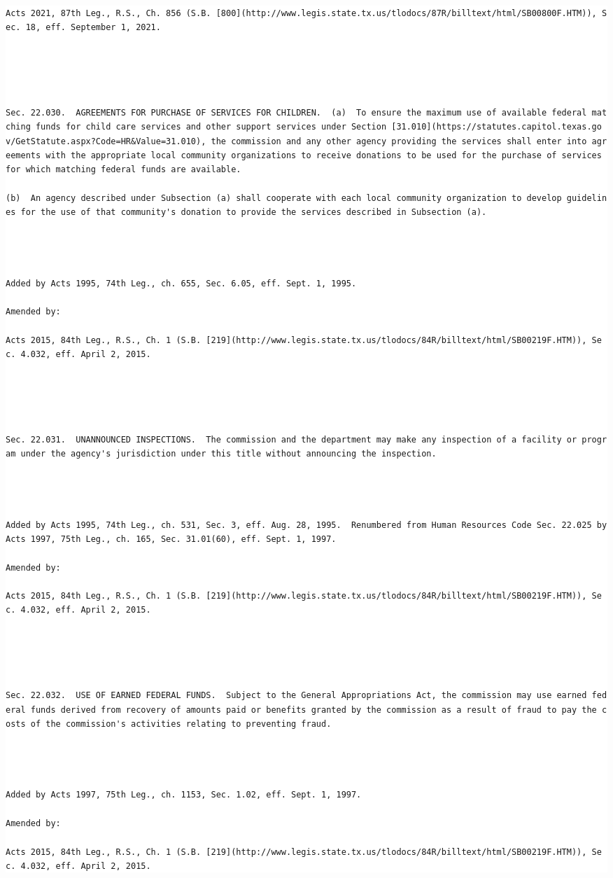     Acts 2021, 87th Leg., R.S., Ch. 856 (S.B. [800](http://www.legis.state.tx.us/tlodocs/87R/billtext/html/SB00800F.HTM)), Sec. 18, eff. September 1, 2021.
    
    
    
    
    
    Sec. 22.030.  AGREEMENTS FOR PURCHASE OF SERVICES FOR CHILDREN.  (a)  To ensure the maximum use of available federal matching funds for child care services and other support services under Section [31.010](https://statutes.capitol.texas.gov/GetStatute.aspx?Code=HR&Value=31.010), the commission and any other agency providing the services shall enter into agreements with the appropriate local community organizations to receive donations to be used for the purchase of services for which matching federal funds are available.
    
    (b)  An agency described under Subsection (a) shall cooperate with each local community organization to develop guidelines for the use of that community's donation to provide the services described in Subsection (a).
    
    
    
    
    Added by Acts 1995, 74th Leg., ch. 655, Sec. 6.05, eff. Sept. 1, 1995.
    
    Amended by: 
    
    Acts 2015, 84th Leg., R.S., Ch. 1 (S.B. [219](http://www.legis.state.tx.us/tlodocs/84R/billtext/html/SB00219F.HTM)), Sec. 4.032, eff. April 2, 2015.
    
    
    
    
    
    Sec. 22.031.  UNANNOUNCED INSPECTIONS.  The commission and the department may make any inspection of a facility or program under the agency's jurisdiction under this title without announcing the inspection.
    
    
    
    
    Added by Acts 1995, 74th Leg., ch. 531, Sec. 3, eff. Aug. 28, 1995.  Renumbered from Human Resources Code Sec. 22.025 by Acts 1997, 75th Leg., ch. 165, Sec. 31.01(60), eff. Sept. 1, 1997.
    
    Amended by: 
    
    Acts 2015, 84th Leg., R.S., Ch. 1 (S.B. [219](http://www.legis.state.tx.us/tlodocs/84R/billtext/html/SB00219F.HTM)), Sec. 4.032, eff. April 2, 2015.
    
    
    
    
    
    Sec. 22.032.  USE OF EARNED FEDERAL FUNDS.  Subject to the General Appropriations Act, the commission may use earned federal funds derived from recovery of amounts paid or benefits granted by the commission as a result of fraud to pay the costs of the commission's activities relating to preventing fraud.
    
    
    
    
    Added by Acts 1997, 75th Leg., ch. 1153, Sec. 1.02, eff. Sept. 1, 1997.
    
    Amended by: 
    
    Acts 2015, 84th Leg., R.S., Ch. 1 (S.B. [219](http://www.legis.state.tx.us/tlodocs/84R/billtext/html/SB00219F.HTM)), Sec. 4.032, eff. April 2, 2015.
    
    